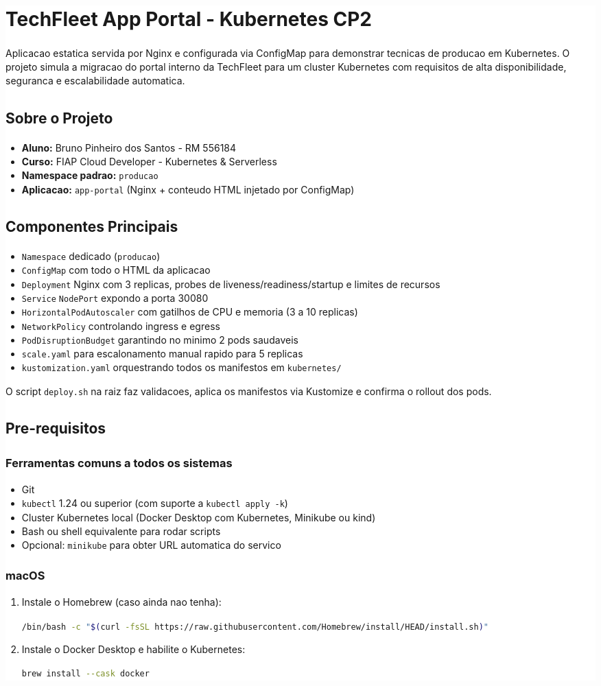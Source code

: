 # TechFleet App Portal - Kubernetes CP2

Aplicacao estatica servida por Nginx e configurada via ConfigMap para demonstrar tecnicas de producao em Kubernetes. O projeto simula a migracao do portal interno da TechFleet para um cluster Kubernetes com requisitos de alta disponibilidade, seguranca e escalabilidade automatica.

## Sobre o Projeto

- **Aluno:** Bruno Pinheiro dos Santos - RM 556184
- **Curso:** FIAP Cloud Developer - Kubernetes & Serverless
- **Namespace padrao:** `producao`
- **Aplicacao:** `app-portal` (Nginx + conteudo HTML injetado por ConfigMap)

## Componentes Principais

- `Namespace` dedicado (`producao`)
- `ConfigMap` com todo o HTML da aplicacao
- `Deployment` Nginx com 3 replicas, probes de liveness/readiness/startup e limites de recursos
- `Service` `NodePort` expondo a porta 30080
- `HorizontalPodAutoscaler` com gatilhos de CPU e memoria (3 a 10 replicas)
- `NetworkPolicy` controlando ingress e egress
- `PodDisruptionBudget` garantindo no minimo 2 pods saudaveis
- `scale.yaml` para escalonamento manual rapido para 5 replicas
- `kustomization.yaml` orquestrando todos os manifestos em `kubernetes/`

O script `deploy.sh` na raiz faz validacoes, aplica os manifestos via Kustomize e confirma o rollout dos pods.

## Pre-requisitos

### Ferramentas comuns a todos os sistemas

- Git
- `kubectl` 1.24 ou superior (com suporte a `kubectl apply -k`)
- Cluster Kubernetes local (Docker Desktop com Kubernetes, Minikube ou kind)
- Bash ou shell equivalente para rodar scripts
- Opcional: `minikube` para obter URL automatica do servico

### macOS

1. Instale o Homebrew (caso ainda nao tenha):

   ```bash
   /bin/bash -c "$(curl -fsSL https://raw.githubusercontent.com/Homebrew/install/HEAD/install.sh)"
   ```

2. Instale o Docker Desktop e habilite o Kubernetes:

   ```bash
   brew install --cask docker
   ```
